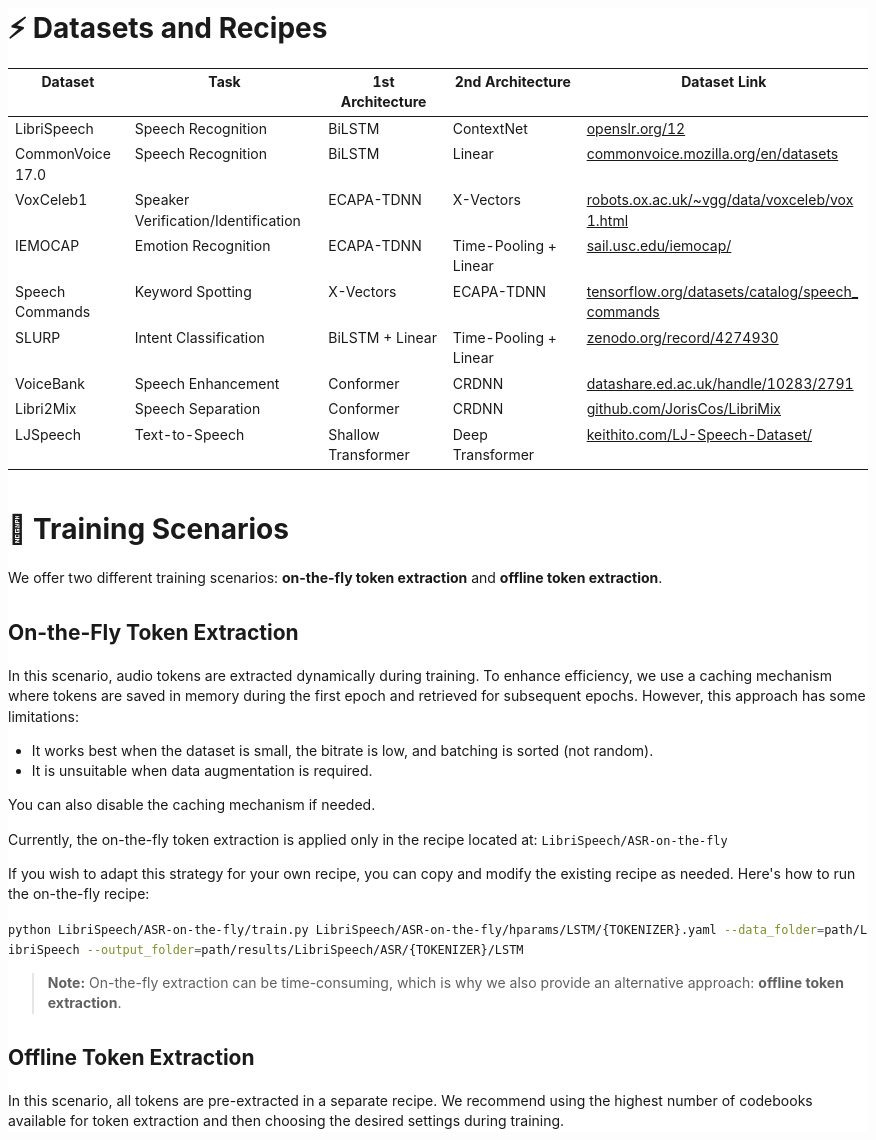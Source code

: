 # ⚡ Datasets and Recipes

| **Dataset**                              | **Task**                             | **1st Architecture**        | **2nd Architecture**          | **Dataset Link**                                                                       |
|------------------------------------------|--------------------------------------|-----------------------------|-------------------------------|----------------------------------------------------------------------------------------|
| LibriSpeech                              | Speech Recognition                   | BiLSTM                      | ContextNet                    | [openslr.org/12](https://openslr.org/12)                                               |
| CommonVoice 17.0                         | Speech Recognition                   | BiLSTM                      | Linear                        | [commonvoice.mozilla.org/en/datasets](https://commonvoice.mozilla.org/en/datasets)     |
| VoxCeleb1                                | Speaker Verification/Identification  | ECAPA-TDNN                  | X-Vectors                     | [robots.ox.ac.uk/~vgg/data/voxceleb/vox1.html](https://www.robots.ox.ac.uk/~vgg/data/voxceleb/vox1.html) |
| IEMOCAP                                  | Emotion Recognition                  | ECAPA-TDNN                  | Time-Pooling + Linear         | [sail.usc.edu/iemocap/](https://sail.usc.edu/iemocap/)                                |
| Speech Commands                          | Keyword Spotting                     | X-Vectors                   | ECAPA-TDNN                    | [tensorflow.org/datasets/catalog/speech_commands](https://www.tensorflow.org/datasets/catalog/speech_commands) |
| SLURP                                    | Intent Classification                | BiLSTM + Linear             | Time-Pooling + Linear         | [zenodo.org/record/4274930](https://zenodo.org/record/4274930)                        |
| VoiceBank                                | Speech Enhancement                   | Conformer                   | CRDNN                         | [datashare.ed.ac.uk/handle/10283/2791](https://datashare.ed.ac.uk/handle/10283/2791)  |
| Libri2Mix                                | Speech Separation                    | Conformer                   | CRDNN                         | [github.com/JorisCos/LibriMix](https://github.com/JorisCos/LibriMix)                  |
| LJSpeech                                 | Text-to-Speech                       | Shallow Transformer         | Deep Transformer              | [keithito.com/LJ-Speech-Dataset/](https://keithito.com/LJ-Speech-Dataset/)            |

# 📖 Training Scenarios

We offer two different training scenarios: **on-the-fly token extraction** and **offline token extraction**.

## On-the-Fly Token Extraction
In this scenario, audio tokens are extracted dynamically during training. To enhance efficiency, we use a caching mechanism where tokens are saved in memory during the first epoch and retrieved for subsequent epochs. However, this approach has some limitations:
- It works best when the dataset is small, the bitrate is low, and batching is sorted (not random).
- It is unsuitable when data augmentation is required.

You can also disable the caching mechanism if needed.

Currently, the on-the-fly token extraction is applied only in the recipe located at:
`LibriSpeech/ASR-on-the-fly`

If you wish to adapt this strategy for your own recipe, you can copy and modify the existing recipe as needed. Here's how to run the on-the-fly recipe:

```bash
python LibriSpeech/ASR-on-the-fly/train.py LibriSpeech/ASR-on-the-fly/hparams/LSTM/{TOKENIZER}.yaml --data_folder=path/LibriSpeech --output_folder=path/results/LibriSpeech/ASR/{TOKENIZER}/LSTM
```

> **Note:** On-the-fly extraction can be time-consuming, which is why we also provide an alternative approach: **offline token extraction**.


## Offline Token Extraction
In this scenario, all tokens are pre-extracted in a separate recipe. We recommend using the highest number of codebooks available for token extraction and then choosing the desired settings during training.
